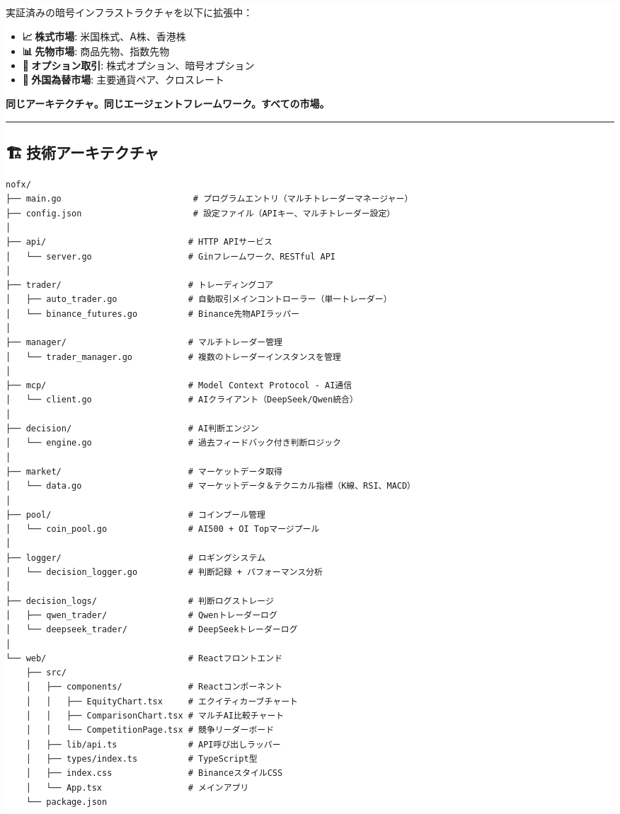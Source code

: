 実証済みの暗号インフラストラクチャを以下に拡張中：

- **📈 株式市場**: 米国株式、A株、香港株
- **📊 先物市場**: 商品先物、指数先物
- **🎯 オプション取引**: 株式オプション、暗号オプション
- **💱 外国為替市場**: 主要通貨ペア、クロスレート

**同じアーキテクチャ。同じエージェントフレームワーク。すべての市場。**

---

## 🏗️ 技術アーキテクチャ

```
nofx/
├── main.go                          # プログラムエントリ（マルチトレーダーマネージャー）
├── config.json                      # 設定ファイル（APIキー、マルチトレーダー設定）
│
├── api/                            # HTTP APIサービス
│   └── server.go                   # Ginフレームワーク、RESTful API
│
├── trader/                         # トレーディングコア
│   ├── auto_trader.go              # 自動取引メインコントローラー（単一トレーダー）
│   └── binance_futures.go          # Binance先物APIラッパー
│
├── manager/                        # マルチトレーダー管理
│   └── trader_manager.go           # 複数のトレーダーインスタンスを管理
│
├── mcp/                            # Model Context Protocol - AI通信
│   └── client.go                   # AIクライアント（DeepSeek/Qwen統合）
│
├── decision/                       # AI判断エンジン
│   └── engine.go                   # 過去フィードバック付き判断ロジック
│
├── market/                         # マーケットデータ取得
│   └── data.go                     # マーケットデータ＆テクニカル指標（K線、RSI、MACD）
│
├── pool/                           # コインプール管理
│   └── coin_pool.go                # AI500 + OI Topマージプール
│
├── logger/                         # ロギングシステム
│   └── decision_logger.go          # 判断記録 + パフォーマンス分析
│
├── decision_logs/                  # 判断ログストレージ
│   ├── qwen_trader/                # Qwenトレーダーログ
│   └── deepseek_trader/            # DeepSeekトレーダーログ
│
└── web/                            # Reactフロントエンド
    ├── src/
    │   ├── components/             # Reactコンポーネント
    │   │   ├── EquityChart.tsx     # エクイティカーブチャート
    │   │   ├── ComparisonChart.tsx # マルチAI比較チャート
    │   │   └── CompetitionPage.tsx # 競争リーダーボード
    │   ├── lib/api.ts              # API呼び出しラッパー
    │   ├── types/index.ts          # TypeScript型
    │   ├── index.css               # BinanceスタイルCSS
    │   └── App.tsx                 # メインアプリ
    └── package.json
```
